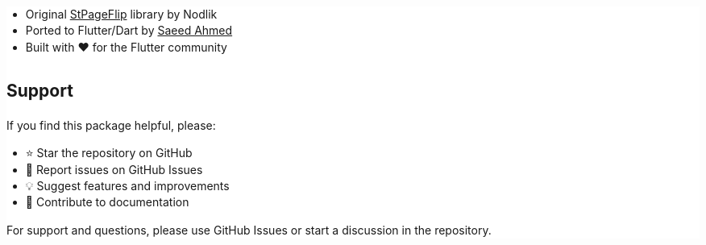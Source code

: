 - Original [StPageFlip](https://github.com/Nodlik/StPageFlip) library by Nodlik
- Ported to Flutter/Dart by [Saeed Ahmed](https://github.com/saeedahmed725)
- Built with ❤️ for the Flutter community

## Support

If you find this package helpful, please:
- ⭐ Star the repository on GitHub
- 🐛 Report issues on GitHub Issues
- 💡 Suggest features and improvements
- 📖 Contribute to documentation

For support and questions, please use GitHub Issues or start a discussion in the repository.
